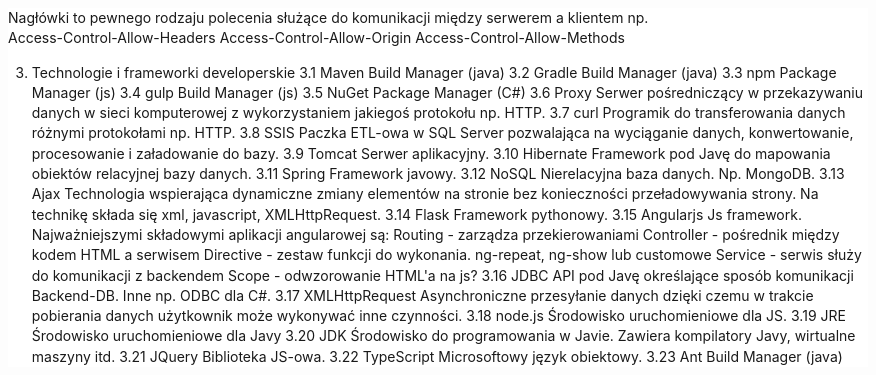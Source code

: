 Nagłówki to pewnego rodzaju polecenia służące do komunikacji między serwerem a klientem np.  
                       Access-Control-Allow-Headers
                       Access-Control-Allow-Origin
                       Access-Control-Allow-Methods

3. Technologie i frameworki developerskie
3.1 Maven
Build Manager (java)
3.2 Gradle
Build Manager (java)
3.3 npm
Package Manager (js)
3.4 gulp
Build Manager (js)
3.5 NuGet
Package Manager (C#)
3.6 Proxy
Serwer pośredniczący w przekazywaniu danych w sieci komputerowej z wykorzystaniem jakiegoś protokołu np. HTTP.
3.7 curl
Programik do transferowania danych różnymi protokołami np. HTTP.
3.8 SSIS
Paczka ETL-owa w SQL Server pozwalająca na wyciąganie danych, konwertowanie, procesowanie i załadowanie do bazy.
3.9 Tomcat
Serwer aplikacyjny.
3.10 Hibernate
Framework pod Javę do mapowania obiektów relacyjnej bazy danych.
3.11 Spring
Framework javowy.
3.12 NoSQL
Nierelacyjna baza danych. Np. MongoDB.
3.13 Ajax
Technologia wspierająca dynamiczne zmiany elementów na stronie bez konieczności  przeładowywania strony. Na technikę składa się xml, javascript, XMLHttpRequest.
3.14 Flask
Framework pythonowy.
3.15 Angularjs
Js framework. Najważniejszymi składowymi aplikacji angularowej są:
Routing         - zarządza przekierowaniami
Controller      - pośrednik między kodem HTML a serwisem
Directive       - zestaw funkcji do wykonania. ng-repeat, ng-show lub customowe
Service         - serwis służy do komunikacji z backendem
Scope           - odwzorowanie HTML'a na js?
3.16 JDBC
API pod Javę określające sposób komunikacji Backend-DB. Inne np. ODBC dla C#.
3.17 XMLHttpRequest 
Asynchroniczne przesyłanie danych dzięki czemu w trakcie pobierania danych użytkownik może wykonywać inne czynności.
3.18 node.js
Środowisko uruchomieniowe dla JS.
3.19 JRE
Środowisko uruchomieniowe dla Javy
3.20 JDK
Środowisko do programowania w Javie. Zawiera kompilatory Javy, wirtualne maszyny itd.
3.21 JQuery
Biblioteka JS-owa.
3.22 TypeScript
Microsoftowy język obiektowy.
3.23 Ant
Build Manager (java)
